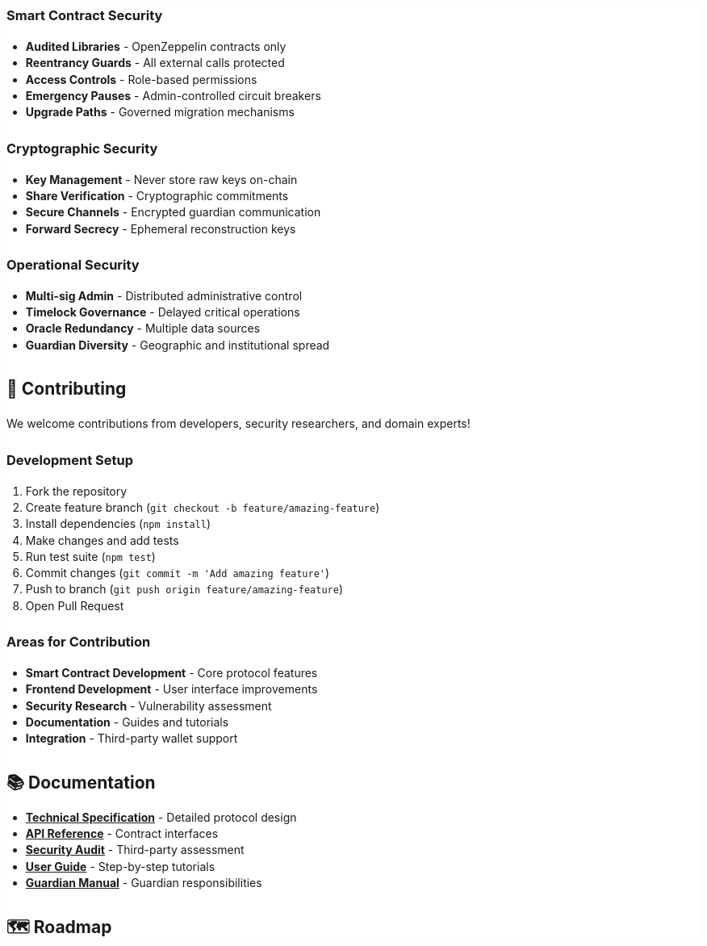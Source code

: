 ### Smart Contract Security
- **Audited Libraries** - OpenZeppelin contracts only
- **Reentrancy Guards** - All external calls protected
- **Access Controls** - Role-based permissions
- **Emergency Pauses** - Admin-controlled circuit breakers
- **Upgrade Paths** - Governed migration mechanisms

### Cryptographic Security
- **Key Management** - Never store raw keys on-chain
- **Share Verification** - Cryptographic commitments
- **Secure Channels** - Encrypted guardian communication
- **Forward Secrecy** - Ephemeral reconstruction keys

### Operational Security
- **Multi-sig Admin** - Distributed administrative control
- **Timelock Governance** - Delayed critical operations
- **Oracle Redundancy** - Multiple data sources
- **Guardian Diversity** - Geographic and institutional spread

## 🤝 Contributing

We welcome contributions from developers, security researchers, and domain experts!

### Development Setup
1. Fork the repository
2. Create feature branch (`git checkout -b feature/amazing-feature`)
3. Install dependencies (`npm install`)
4. Make changes and add tests
5. Run test suite (`npm test`)
6. Commit changes (`git commit -m 'Add amazing feature'`)
7. Push to branch (`git push origin feature/amazing-feature`)
8. Open Pull Request

### Areas for Contribution
- **Smart Contract Development** - Core protocol features
- **Frontend Development** - User interface improvements
- **Security Research** - Vulnerability assessment
- **Documentation** - Guides and tutorials
- **Integration** - Third-party wallet support

## 📚 Documentation

- **[Technical Specification](./docs/technical-spec.md)** - Detailed protocol design
- **[API Reference](./docs/api-reference.md)** - Contract interfaces
- **[Security Audit](./docs/security-audit.md)** - Third-party assessment
- **[User Guide](./docs/user-guide.md)** - Step-by-step tutorials
- **[Guardian Manual](./docs/guardian-manual.md)** - Guardian responsibilities

## 🗺️ Roadmap
